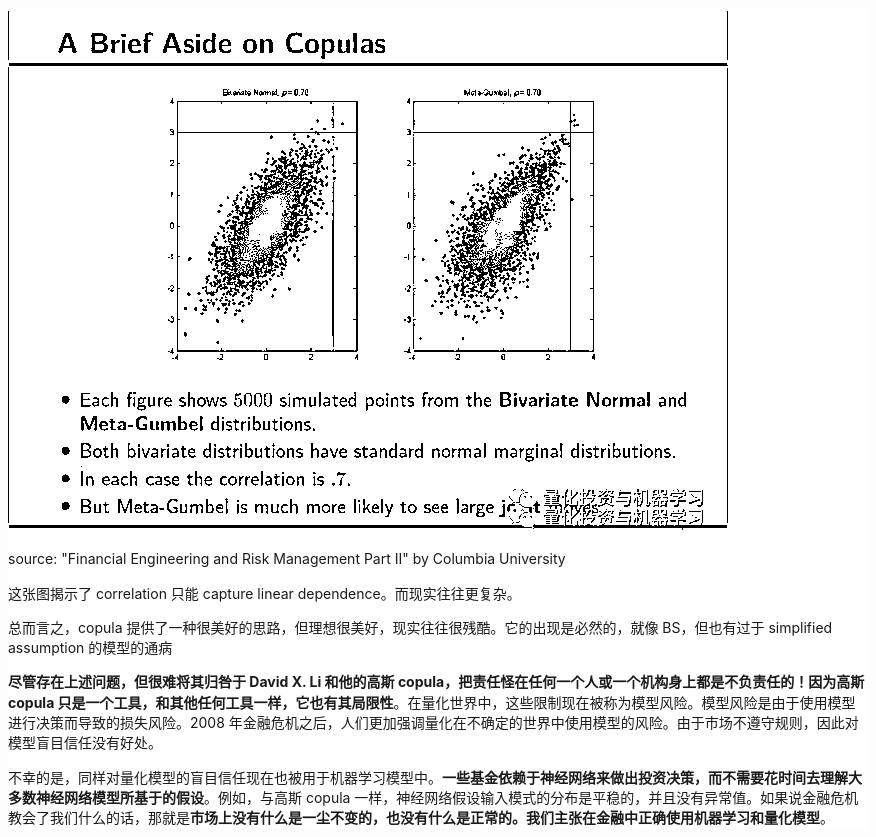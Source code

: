 ![](img/c87dd158aae7f2178e9d8277810a7dc8.png)

source: "Financial Engineering and Risk Management Part II" by Columbia University

这张图揭示了 correlation 只能 capture linear dependence。而现实往往更复杂。 

总而言之，copula 提供了一种很美好的思路，但理想很美好，现实往往很残酷。它的出现是必然的，就像 BS，但也有过于 simplified assumption 的模型的通病

**尽管存在上述问题，但很难将其归咎于 David X. Li 和他的高斯 copula，把责任怪在任何一个人或一个机构身上都是不负责任的！因为高斯 copula 只是一个工具，和其他任何工具一样，它也有其局限性**。在量化世界中，这些限制现在被称为模型风险。模型风险是由于使用模型进行决策而导致的损失风险。2008 年金融危机之后，人们更加强调量化在不确定的世界中使用模型的风险。由于市场不遵守规则，因此对模型盲目信任没有好处。

不幸的是，同样对量化模型的盲目信任现在也被用于机器学习模型中。**一些基金依赖于神经网络来做出投资决策，而不需要花时间去理解大多数神经网络模型所基于的假设**。例如，与高斯 copula 一样，神经网络假设输入模式的分布是平稳的，并且没有异常值。如果说金融危机教会了我们什么的话，那就是**市场上没有什么是一尘不变的，也没有什么是正常的。我们主张在金融中正确使用机器学习和量化模型**。
